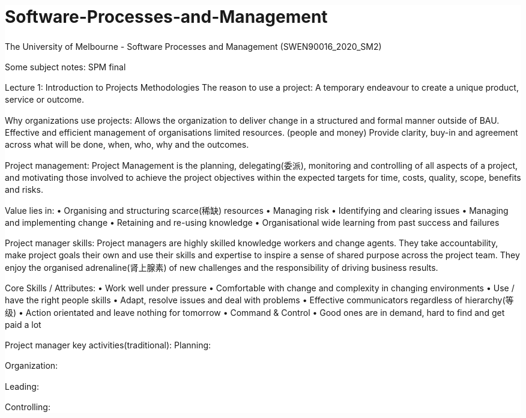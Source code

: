 # Software-Processes-and-Management

The University of Melbourne - Software Processes and Management (SWEN90016_2020_SM2)

Some subject notes:
SPM final

Lecture 1: Introduction to Projects Methodologies
The reason to use a project:
A temporary endeavour to create a unique product, service or outcome.

Why organizations use projects:
Allows the organization to deliver change in a structured and formal manner outside of BAU.
Effective and efficient management of organisations limited resources.
(people and money)
Provide clarity, buy-in and agreement across what will be done, when, who, why and the outcomes.

Project management:
Project Management is the planning, delegating(委派), monitoring and controlling of all aspects of a project, and motivating those involved to achieve the project objectives within the expected targets for time, costs, quality, scope, benefits and risks.

Value lies in:
• Organising and structuring scarce(稀缺) resources
• Managing risk
• Identifying and clearing issues
• Managing and implementing change
• Retaining and re-using knowledge
• Organisational wide learning from past success and failures

Project manager skills:
Project managers are highly skilled knowledge workers and change agents. They take accountability, make project goals their own and use their skills and expertise to inspire a sense of shared purpose across the project team. They enjoy the organised adrenaline(肾上腺素) of new challenges and the responsibility of driving business results.

Core Skills / Attributes:
• Work well under pressure
• Comfortable with change and complexity in changing environments
• Use / have the right people skills
• Adapt, resolve issues and deal with problems
• Effective communicators regardless of hierarchy(等级)
• Action orientated and leave nothing for tomorrow
• Command & Control
• Good ones are in demand, hard to find and get paid a lot

Project manager key activities(traditional):
Planning:

Organization:

Leading:

Controlling:
